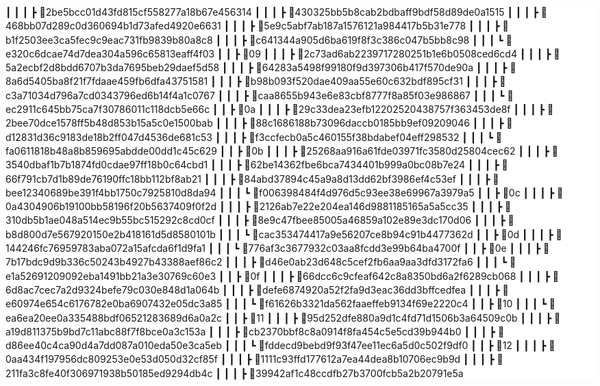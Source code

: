  ┃ ┃ ┃ ┣ 📜2be5bcc01d43fd815cf558277a18b67e456314
 ┃ ┃ ┃ ┣ 📜430325bb5b8cab2bdbaff9bdf58d89de0a1515
 ┃ ┃ ┃ ┣ 📜468bb07d289c0d360694b1d73afed4920e6631
 ┃ ┃ ┃ ┣ 📜5e9c5abf7ab187a1576121a984417b5b31e778
 ┃ ┃ ┃ ┣ 📜b1f2503ee3ca5fec9c9eac731fb9839b80a8c8
 ┃ ┃ ┃ ┣ 📜c641344a905d6ba619f8f3c386c047b5bb8c98
 ┃ ┃ ┃ ┗ 📜e320c6dcae74d7dea304a596c65813eaff4f03
 ┃ ┃ ┣ 📂09
 ┃ ┃ ┃ ┣ 📜2c73ad6ab2239717280251b1e6b0508ced6cd4
 ┃ ┃ ┃ ┣ 📜5a2ecbf2d8bdd6707b3da7695beb29daef5d58
 ┃ ┃ ┃ ┣ 📜64283a5498f99180f9d397306b417f570de90a
 ┃ ┃ ┃ ┣ 📜8a6d5405ba8f21f7fdaae459fb6dfa43751581
 ┃ ┃ ┃ ┣ 📜b98b093f520dae409aa55e60c632bdf895cf31
 ┃ ┃ ┃ ┣ 📜c3a71034d796a7cd0343796ed6b14f4a1c0767
 ┃ ┃ ┃ ┣ 📜caa8655b943e6e83cbf8777f8a85f03e986867
 ┃ ┃ ┃ ┗ 📜ec2911c645bb75ca7f30786011c118dcb5e66c
 ┃ ┃ ┣ 📂0a
 ┃ ┃ ┃ ┣ 📜29c33dea23efb12202520438757f363453de8f
 ┃ ┃ ┃ ┣ 📜2bee70dce1578ff5b48d853b15a5c0e1500bab
 ┃ ┃ ┃ ┣ 📜88c1686188b73096daccb0185bb9ef09209046
 ┃ ┃ ┃ ┣ 📜d12831d36c9183de18b2ff047d4536de681c53
 ┃ ┃ ┃ ┣ 📜f3ccfecb0a5c460155f38bdabef04eff298532
 ┃ ┃ ┃ ┗ 📜fa0611818b48a8b859695abdde00dd1c45c629
 ┃ ┃ ┣ 📂0b
 ┃ ┃ ┃ ┣ 📜25268aa916a61fde03971fc3580d25804cec62
 ┃ ┃ ┃ ┣ 📜3540dbaf1b7b1874fd0cdae97ff18b0c64cbd1
 ┃ ┃ ┃ ┣ 📜62be14362fbe6bca7434401b999a0bc08b7e24
 ┃ ┃ ┃ ┣ 📜66f791cb7d1b89de76190ffc18bb112bf8ab21
 ┃ ┃ ┃ ┣ 📜84abd37894c45a9a8d13dd62bf3986ef4c53ef
 ┃ ┃ ┃ ┣ 📜bee12340689be391f4bb1750c7925810d8da94
 ┃ ┃ ┃ ┗ 📜f006398484f4d976d5c93ee38e69967a3979a5
 ┃ ┃ ┣ 📂0c
 ┃ ┃ ┃ ┣ 📜0a4304906b19100bb58196f20b5637409f0f2d
 ┃ ┃ ┃ ┣ 📜2126ab7e22e204ea146d9881185165a5a5cc35
 ┃ ┃ ┃ ┣ 📜310db5b1ae048a514ec9b55bc515292c8cd0cf
 ┃ ┃ ┃ ┣ 📜8e9c47fbee85005a46859a102e89e3dc170d06
 ┃ ┃ ┃ ┣ 📜b8d800d7e567920150e2b418161d5d8580101b
 ┃ ┃ ┃ ┗ 📜cac353474417a9e56207ce8b94c91b4477362d
 ┃ ┃ ┣ 📂0d
 ┃ ┃ ┃ ┣ 📜144246fc76959783aba072a15afcda6f1d9fa1
 ┃ ┃ ┃ ┗ 📜776af3c3677932c03aa8fcdd3e99b64ba4700f
 ┃ ┃ ┣ 📂0e
 ┃ ┃ ┃ ┣ 📜7b17bdc9d9b336c50243b4927b43388aef86c2
 ┃ ┃ ┃ ┣ 📜d46e0ab23d648c5cef2fb6aa9aa3dfd3172fa6
 ┃ ┃ ┃ ┗ 📜e1a52691209092eba1491bb21a3e30769c60e3
 ┃ ┃ ┣ 📂0f
 ┃ ┃ ┃ ┣ 📜66dcc6c9cfeaf642c8a8350bd6a2f6289cb068
 ┃ ┃ ┃ ┣ 📜6d8ac7cec7a2d9324befe79c030e848d1a064b
 ┃ ┃ ┃ ┣ 📜defe6874920a52f2fa9d3eac36dd3bffcedfea
 ┃ ┃ ┃ ┣ 📜e60974e654c6176782e0ba6907432e05dc3a85
 ┃ ┃ ┃ ┗ 📜f61626b3321da562faaeffeb9134f69e2220c4
 ┃ ┃ ┣ 📂10
 ┃ ┃ ┃ ┗ 📜ea6ea20ee0a335488bdf06521283689d6a0a2c
 ┃ ┃ ┣ 📂11
 ┃ ┃ ┃ ┣ 📜95d252dfe880a9d1c4fd71d1506b3a64509c0b
 ┃ ┃ ┃ ┣ 📜a19d811375b9bd7c11abc88f7f8bce0a3c153a
 ┃ ┃ ┃ ┣ 📜cb2370bbf8c8a0914f8fa454c5e5cd39b944b0
 ┃ ┃ ┃ ┣ 📜d86ee40c4ca90d4a7dd087a010eda50e3ca5eb
 ┃ ┃ ┃ ┗ 📜fddecd9bebd9f93f47ee11ec6a5d0c502f9df0
 ┃ ┃ ┣ 📂12
 ┃ ┃ ┃ ┣ 📜0aa434f197956dc809253e0e53d050d32cf85f
 ┃ ┃ ┃ ┣ 📜1111c93ffd177612a7ea44dea8b10706ec9b9d
 ┃ ┃ ┃ ┣ 📜211fa3c8fe40f306971938b50185ed9294db4c
 ┃ ┃ ┃ ┣ 📜39942af1c48ccdfb27b3700fcb5a2b20791e5a